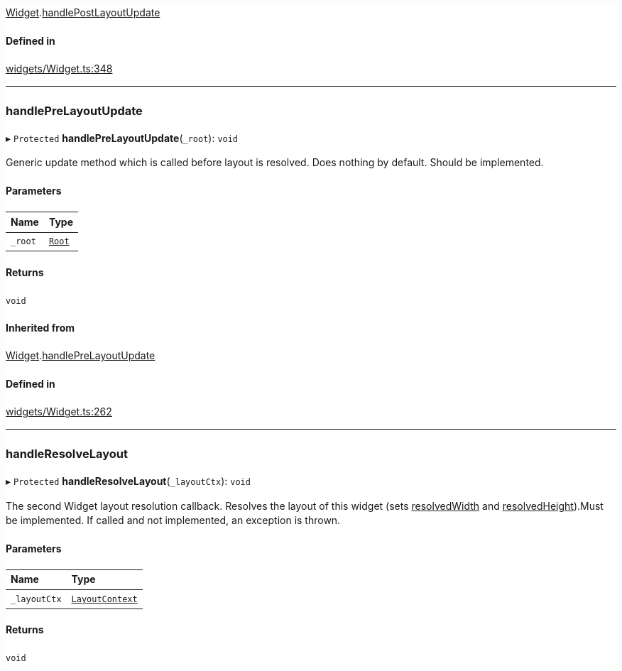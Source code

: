 [Widget](widget.md).[handlePostLayoutUpdate](widget.md#handlepostlayoutupdate)

#### Defined in

[widgets/Widget.ts:348](https://github.com/playkostudios/canvas-ui/blob/68aef90/src/widgets/Widget.ts#L348)

___

### handlePreLayoutUpdate

▸ `Protected` **handlePreLayoutUpdate**(`_root`): `void`

Generic update method which is called before layout is resolved. Does
nothing by default. Should be implemented.

#### Parameters

| Name | Type |
| :------ | :------ |
| `_root` | [`Root`](root.md) |

#### Returns

`void`

#### Inherited from

[Widget](widget.md).[handlePreLayoutUpdate](widget.md#handleprelayoutupdate)

#### Defined in

[widgets/Widget.ts:262](https://github.com/playkostudios/canvas-ui/blob/68aef90/src/widgets/Widget.ts#L262)

___

### handleResolveLayout

▸ `Protected` **handleResolveLayout**(`_layoutCtx`): `void`

The second Widget layout resolution callback. Resolves the layout of this
widget (sets [resolvedWidth](variable.md#resolvedwidth) and [resolvedHeight](variable.md#resolvedheight)).Must be
implemented. If called and not implemented, an exception is thrown.

#### Parameters

| Name | Type |
| :------ | :------ |
| `_layoutCtx` | [`LayoutContext`](layoutcontext.md) |

#### Returns

`void`
